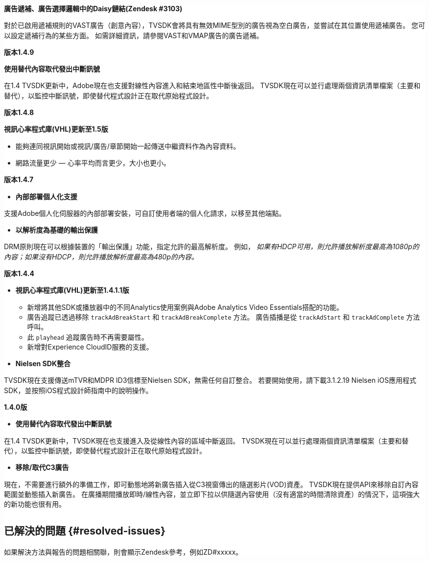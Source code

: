 **廣告遞補、廣告選擇邏輯中的Daisy鏈結(Zendesk #3103)**

對於已啟用遞補規則的VAST廣告（創意內容），TVSDK會將具有無效MIME型別的廣告視為空白廣告，並嘗試在其位置使用遞補廣告。 您可以設定遞補行為的某些方面。 如需詳細資訊，請參閱VAST和VMAP廣告的廣告遞補。

**版本1.4.9**

**使用替代內容取代發出中斷訊號**

在1.4 TVSDK更新中，Adobe現在也支援對線性內容進入和結束地區性中斷後返回。 TVSDK現在可以並行處理兩個資訊清單檔案（主要和替代），以監控中斷訊號，即使替代程式設計正在取代原始程式設計。

**版本1.4.8**

**視訊心率程式庫(VHL)更新至1.5版**

* 能夠連同視訊開始或視訊/廣告/章節開始一起傳送中繼資料作為內容資料。

* 網路流量更少 — 心率平均而言更少，大小也更小。

**版本1.4.7**

* **內部部署個人化支援**

支援Adobe個人化伺服器的內部部署安裝，可自訂使用者端的個人化請求，以移至其他端點。

* **以解析度為基礎的輸出保護**

DRM原則現在可以根據裝置的「輸出保護」功能，指定允許的最高解析度。 例如， _如果有HDCP可用，則允許播放解析度最高為1080p的內容；如果沒有HDCP，則允許播放解析度最高為480p的內容。_

**版本1.4.4**

* **視訊心率程式庫(VHL)更新至1.4.1.1版**

   * 新增將其他SDK或播放器中的不同Analytics使用案例與Adobe Analytics Video Essentials搭配的功能。
   * 廣告追蹤已透過移除 `trackAdBreakStart` 和 `trackAdBreakComplete` 方法。 廣告插播是從 `trackAdStart` 和 `trackAdComplete` 方法呼叫。
   * 此 `playhead` 追蹤廣告時不再需要屬性。
   * 新增對Experience CloudID服務的支援。

* **Nielsen SDK整合**

TVSDK現在支援傳送mTVR和MDPR ID3信標至Nielsen SDK，無需任何自訂整合。 若要開始使用，請下載3.1.2.19 Nielsen iOS應用程式SDK，並按照iOS程式設計師指南中的說明操作。

**1.4.0版**

* **使用替代內容取代發出中斷訊號**

在1.4 TVSDK更新中，TVSDK現在也支援進入及從線性內容的區域中斷返回。 TVSDK現在可以並行處理兩個資訊清單檔案（主要和替代），以監控中斷訊號，即使替代程式設計正在取代原始程式設計。

* **移除/取代C3廣告**

現在，不需要進行額外的準備工作，即可動態地將新廣告插入從C3視窗傳出的隨選影片(VOD)資產。 TVSDK現在提供API來移除自訂內容範圍並動態插入新廣告。 在廣播期間播放即時/線性內容，並立即下拉以供隨選內容使用（沒有適當的時間清除資產）的情況下，這項強大的新功能也很有用。

## 已解決的問題 {#resolved-issues}

如果解決方法與報告的問題相關聯，則會顯示Zendesk參考，例如ZD#xxxxx。



